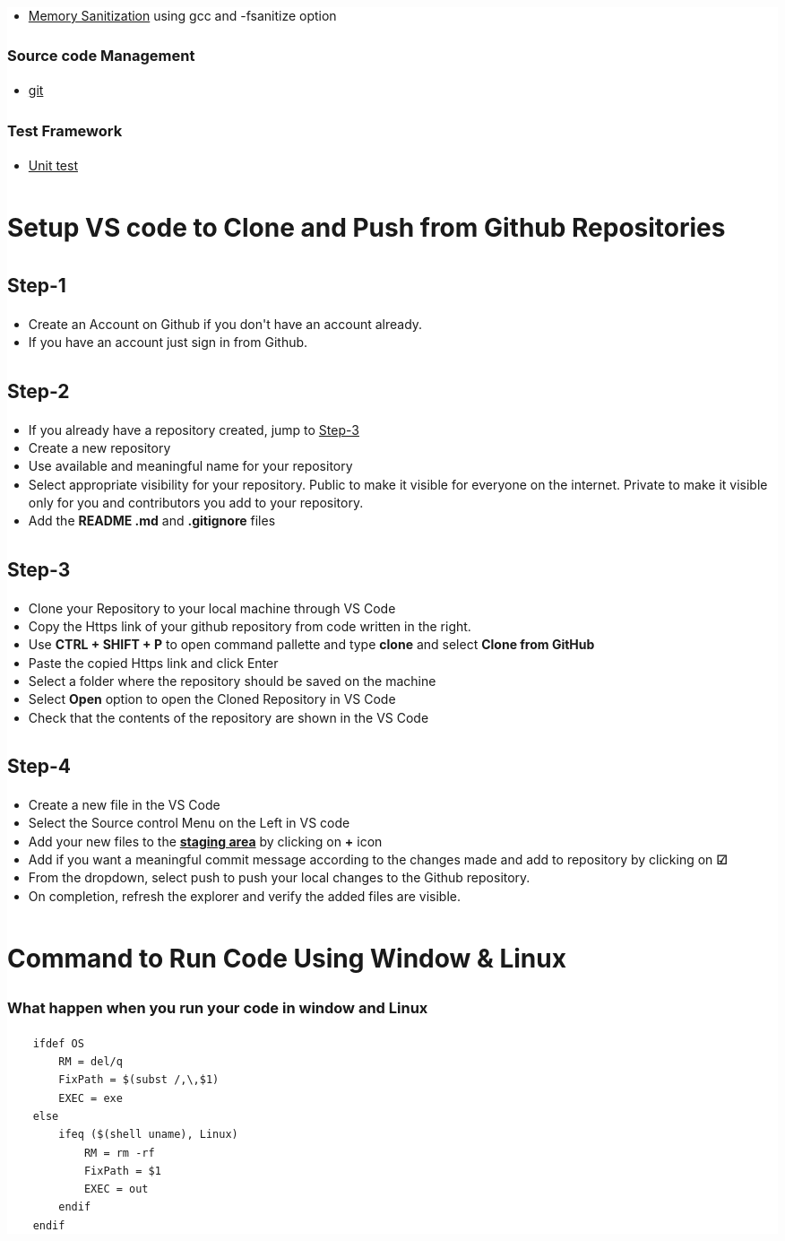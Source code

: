 * [Memory Sanitization](https://lemire.me/blog/2016/04/20/no-more-leaks-with-sanitize-flags-in-gcc-and-clang/) using gcc and -fsanitize option

### Source code Management
* [git](https://git-scm.com/downloads)

### Test Framework
* [Unit test](http://www.throwtheswitch.org/unity)

# Setup VS code to Clone and Push from Github Repositories
## Step-1
* Create an Account on Github if you don't have an account already.
* If you have an account just sign in from Github.

## Step-2
* If you already have a repository created, jump to [Step-3](#step-3)
* Create a new repository
* Use available and meaningful name for your repository
* Select appropriate visibility for your repository. Public to make it visible for everyone on the internet. Private to make it visible only for you and contributors you add to your repository.
* Add the **README .md** and **.gitignore** files

## Step-3
* Clone your Repository to your local machine through VS Code
* Copy the Https link of your github repository from code written in the right.
* Use **CTRL + SHIFT + P** to open command pallette and type **clone** and select **Clone from GitHub**
* Paste the copied Https link and click Enter
* Select a folder where the repository should be saved on the machine
* Select **Open** option to open the Cloned Repository in VS Code
* Check that the contents of the repository are shown in the VS Code

## Step-4
* Create a new file in the VS Code
* Select the Source control Menu on the Left in VS code
* Add your new files to the [**staging area**](https://git-scm.com/about/staging-area#:~:text=Staging%20Area%20Unlike%20the%20other%20systems%2C%20Git%20has,be%20formatted%20and%20reviewed%20before%20completing%20the%20commit.) by clicking on **+** icon
* Add if you want a meaningful commit message according to the changes made and add to repository by clicking on **&#x2611;**
* From the dropdown, select push to push your local changes to the Github repository.
* On completion, refresh the explorer and verify the added files are visible.

# Command to Run Code Using Window & Linux

### What happen when you run your code in window and Linux
```
    ifdef OS
	    RM = del/q
	    FixPath = $(subst /,\,$1)
	    EXEC = exe
    else
	    ifeq ($(shell uname), Linux)
	        RM = rm -rf
	        FixPath = $1
		    EXEC = out
	    endif
    endif
```